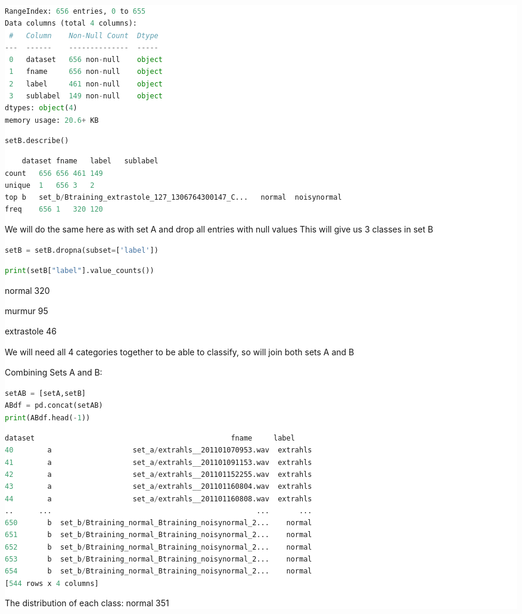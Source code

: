 ```python
RangeIndex: 656 entries, 0 to 655
Data columns (total 4 columns):
 #   Column    Non-Null Count  Dtype 
---  ------    --------------  ----- 
 0   dataset   656 non-null    object
 1   fname     656 non-null    object
 2   label     461 non-null    object
 3   sublabel  149 non-null    object
dtypes: object(4)
memory usage: 20.6+ KB
```
```python
setB.describe()
```
```python
	dataset	fname	label	sublabel
count	656	656	461	149
unique	1	656	3	2
top	b	set_b/Btraining_extrastole_127_1306764300147_C...	normal	noisynormal
freq	656	1	320	120
```
We will do the same here as with set A and drop all entries with null values
This will give us 3 classes in set B
```python
setB = setB.dropna(subset=['label'])
```
```python
print(setB["label"].value_counts())
```
normal        320

murmur         95

extrastole     46

We will need all 4 categories together to be able to classify, so will join both sets A and B

Combining Sets A and B:
```python
setAB = [setA,setB]
ABdf = pd.concat(setAB)
print(ABdf.head(-1))
```
```python
dataset                                              fname     label  
40        a                   set_a/extrahls__201101070953.wav  extrahls   
41        a                   set_a/extrahls__201101091153.wav  extrahls   
42        a                   set_a/extrahls__201101152255.wav  extrahls   
43        a                   set_a/extrahls__201101160804.wav  extrahls   
44        a                   set_a/extrahls__201101160808.wav  extrahls   
..      ...                                                ...       ...   
650       b  set_b/Btraining_normal_Btraining_noisynormal_2...    normal   
651       b  set_b/Btraining_normal_Btraining_noisynormal_2...    normal   
652       b  set_b/Btraining_normal_Btraining_noisynormal_2...    normal   
653       b  set_b/Btraining_normal_Btraining_noisynormal_2...    normal   
654       b  set_b/Btraining_normal_Btraining_noisynormal_2...    normal         
[544 rows x 4 columns]
```
The distribution of each class:
normal        351


[github-badge]: https://img.shields.io/badge/GitHub-100000?style=for-the-badge&logo=github&logoColor=white
[repo]: https://github.com/moharamfatema/heartbeat-sounds
[kaggle-badge]: https://img.shields.io/badge/Kaggle-20BEFF?style=for-the-badge&logo=kaggle&logoColor=white
[classification-notebook]: https://www.kaggle.com/code/fatemamoharam/heartbeat-sounds-classification/notebook
[cycles-locations]: img/set_a_timing_location_cycles.PNG
[AB-dist-before]: img/distribution_AB_before.PNG
[AB-dist-after]: img/distribution_AB_after.PNG
[extrahls-wav]: img/extrahls_wav.PNG
[extrahls-wav-reduced-noise]: img/extrahls_wav_reduced_noise.PNG
[extrahls-spectrum]: img/extrahls_spectrum.PNG
[extrahls-spectogram]: img/extrahls_spectogram.PNG
[extrahls-centroids]: img/extrahls_centroids.PNG
[extrahls-mfccs]: img/extrahls_mfccs.PNG
[murmur-wav]: img/mumur_wav.PNG
[murmur-wav-reduced-noise]: img/murmur_wav_reduced_noise.PNG
[murmur-spectrum]: img/murmur_spectrum.PNG
[murmur-spectogram]: img/murmur_spectogram.PNG
[murmur-centroids]: img/murmur_centroids.PNG
[murmur-mfccs]: img/murmur_mfccs.PNG
[normal-wav]: img/normal_wav.PNG
[normal-wav-reduced-noise]: img/normal_wav_reduced_noise.PNG
[normal-spectrum]: img/normal_spectrum.PNG
[normal-spectogram]: img/normal_spectogram.PNG
[normal-centroids]: img/normal_centroids.PNG
[normal-mfccs]: img/normal_mfccs.PNG
[extrastole-wav]: img/extrastole_wav.PNG
[extrastole-wav-reduced-noise]: img/extrastole_wav_reduced_noise.PNG
[extrastole-spectrum]: img/extrastole_spectrum.PNG
[extrastole-spectogram]: img/extrastole_spectogram.PNG
[extrastole-centroids]: img/extrastole_centroids.PNG
[extrastole-mfccs]: img/extrastole_mfccs.PNG
[loss-nn]: img/lossnn.png
[accuracy-nn]: img/accnn.png
[loss-nn-reg]: img/lossnnreg.png
[accuracy-nn-reg]: img/accnnreg.png
[loss-nn-deep]: img/lossnndeep.png
[accuracy-nn-deep]: img/accnndeep.png
[confusion-nn-deep]: img/confnndeep.png
[confusion-nn]: img/confnn.png
[loss-cnn]: img/losscnn.png
[accuracy-cnn]: img/acccnn.png
[loss-cnn-reg]: img/losscnnreg.png
[accuracy-cnn-reg]: img/acccnnreg.png
[loss-cnn-deep]: img/losscnndeep.png
[accuracy-cnn-deep]: img/acccnndeep.png
[confusion-cnn-deep]: img/confcnndeep.png
[confusion-cnn]: img/confcnn.png
[ff_tl]: img/ff_tl.PNG
[ff_r2s]: img/ff_r2s.PNG
[cnn_tl]: img/cnn_tl.PNG
[cnn_r2s]: img/cnn_r2s.PNG
